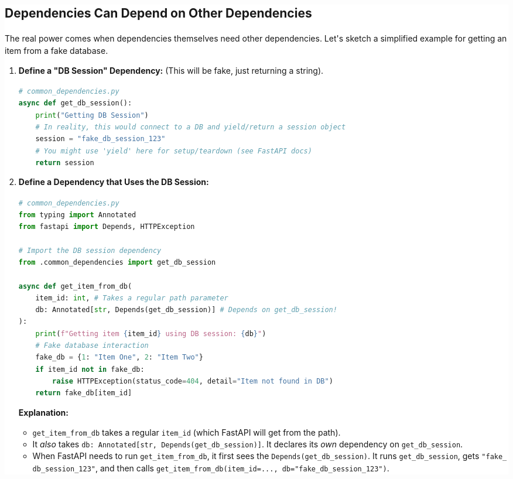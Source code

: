 ## Dependencies Can Depend on Other Dependencies

The real power comes when dependencies themselves need other dependencies. Let's sketch a simplified example for getting an item from a fake database.

1.  **Define a "DB Session" Dependency:** (This will be fake, just returning a string).

    ```python
    # common_dependencies.py
    async def get_db_session():
        print("Getting DB Session")
        # In reality, this would connect to a DB and yield/return a session object
        session = "fake_db_session_123"
        # You might use 'yield' here for setup/teardown (see FastAPI docs)
        return session
    ```

2.  **Define a Dependency that Uses the DB Session:**

    ```python
    # common_dependencies.py
    from typing import Annotated
    from fastapi import Depends, HTTPException

    # Import the DB session dependency
    from .common_dependencies import get_db_session

    async def get_item_from_db(
        item_id: int, # Takes a regular path parameter
        db: Annotated[str, Depends(get_db_session)] # Depends on get_db_session!
    ):
        print(f"Getting item {item_id} using DB session: {db}")
        # Fake database interaction
        fake_db = {1: "Item One", 2: "Item Two"}
        if item_id not in fake_db:
            raise HTTPException(status_code=404, detail="Item not found in DB")
        return fake_db[item_id]
    ```

    **Explanation:**
    *   `get_item_from_db` takes a regular `item_id` (which FastAPI will get from the path).
    *   It *also* takes `db: Annotated[str, Depends(get_db_session)]`. It declares its *own* dependency on `get_db_session`.
    *   When FastAPI needs to run `get_item_from_db`, it first sees the `Depends(get_db_session)`. It runs `get_db_session`, gets `"fake_db_session_123"`, and then calls `get_item_from_db(item_id=..., db="fake_db_session_123")`.
